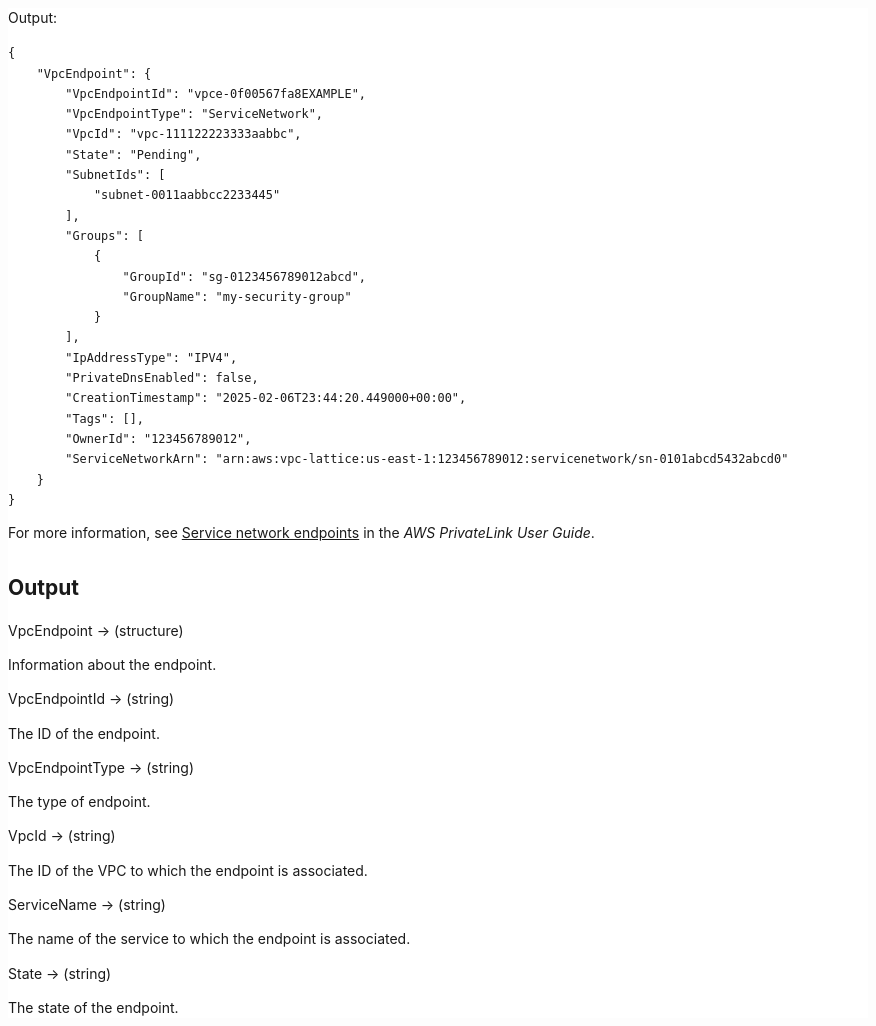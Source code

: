 Output:

```
{
    "VpcEndpoint": {
        "VpcEndpointId": "vpce-0f00567fa8EXAMPLE",
        "VpcEndpointType": "ServiceNetwork",
        "VpcId": "vpc-111122223333aabbc",
        "State": "Pending",
        "SubnetIds": [
            "subnet-0011aabbcc2233445"
        ],
        "Groups": [
            {
                "GroupId": "sg-0123456789012abcd",
                "GroupName": "my-security-group"
            }
        ],
        "IpAddressType": "IPV4",
        "PrivateDnsEnabled": false,
        "CreationTimestamp": "2025-02-06T23:44:20.449000+00:00",
        "Tags": [],
        "OwnerId": "123456789012",
        "ServiceNetworkArn": "arn:aws:vpc-lattice:us-east-1:123456789012:servicenetwork/sn-0101abcd5432abcd0"
    }
}
```

For more information, see [Service network endpoints](https://docs.aws.amazon.com/vpc/latest/privatelink/privatelink-access-service-networks.html) in the *AWS PrivateLink User Guide*.

## Output

VpcEndpoint -> (structure)

Information about the endpoint.

VpcEndpointId -> (string)

The ID of the endpoint.

VpcEndpointType -> (string)

The type of endpoint.

VpcId -> (string)

The ID of the VPC to which the endpoint is associated.

ServiceName -> (string)

The name of the service to which the endpoint is associated.

State -> (string)

The state of the endpoint.
